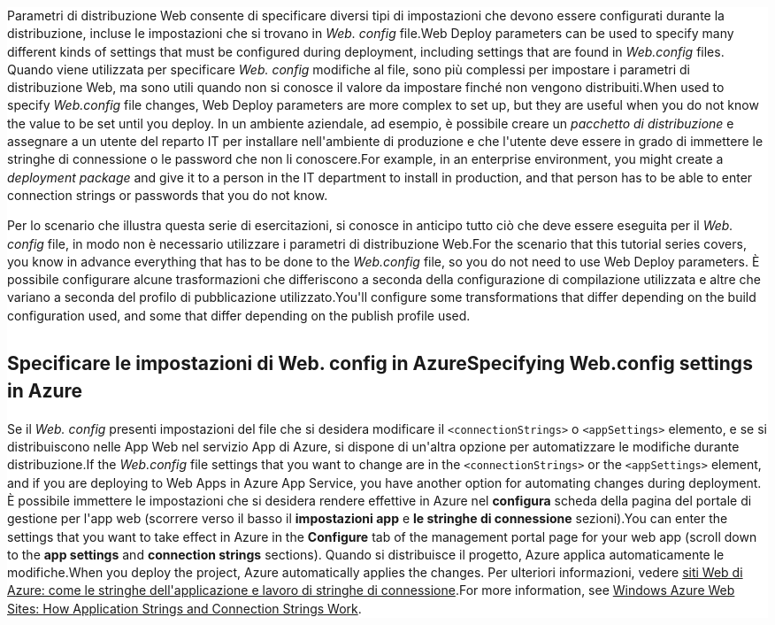 <span data-ttu-id="b95af-120">Parametri di distribuzione Web consente di specificare diversi tipi di impostazioni che devono essere configurati durante la distribuzione, incluse le impostazioni che si trovano in *Web. config* file.</span><span class="sxs-lookup"><span data-stu-id="b95af-120">Web Deploy parameters can be used to specify many different kinds of settings that must be configured during deployment, including settings that are found in *Web.config* files.</span></span> <span data-ttu-id="b95af-121">Quando viene utilizzata per specificare *Web. config* modifiche al file, sono più complessi per impostare i parametri di distribuzione Web, ma sono utili quando non si conosce il valore da impostare finché non vengono distribuiti.</span><span class="sxs-lookup"><span data-stu-id="b95af-121">When used to specify *Web.config* file changes, Web Deploy parameters are more complex to set up, but they are useful when you do not know the value to be set until you deploy.</span></span> <span data-ttu-id="b95af-122">In un ambiente aziendale, ad esempio, è possibile creare un *pacchetto di distribuzione* e assegnare a un utente del reparto IT per installare nell'ambiente di produzione e che l'utente deve essere in grado di immettere le stringhe di connessione o le password che non li conoscere.</span><span class="sxs-lookup"><span data-stu-id="b95af-122">For example, in an enterprise environment, you might create a *deployment package* and give it to a person in the IT department to install in production, and that person has to be able to enter connection strings or passwords that you do not know.</span></span>

<span data-ttu-id="b95af-123">Per lo scenario che illustra questa serie di esercitazioni, si conosce in anticipo tutto ciò che deve essere eseguita per il *Web. config* file, in modo non è necessario utilizzare i parametri di distribuzione Web.</span><span class="sxs-lookup"><span data-stu-id="b95af-123">For the scenario that this tutorial series covers, you know in advance everything that has to be done to the *Web.config* file, so you do not need to use Web Deploy parameters.</span></span> <span data-ttu-id="b95af-124">È possibile configurare alcune trasformazioni che differiscono a seconda della configurazione di compilazione utilizzata e altre che variano a seconda del profilo di pubblicazione utilizzato.</span><span class="sxs-lookup"><span data-stu-id="b95af-124">You'll configure some transformations that differ depending on the build configuration used, and some that differ depending on the publish profile used.</span></span>

<a id="watransforms"></a>

## <a name="specifying-webconfig-settings-in-azure"></a><span data-ttu-id="b95af-125">Specificare le impostazioni di Web. config in Azure</span><span class="sxs-lookup"><span data-stu-id="b95af-125">Specifying Web.config settings in Azure</span></span>

<span data-ttu-id="b95af-126">Se il *Web. config* presenti impostazioni del file che si desidera modificare il `<connectionStrings>` o `<appSettings>` elemento, e se si distribuiscono nelle App Web nel servizio App di Azure, si dispone di un'altra opzione per automatizzare le modifiche durante distribuzione.</span><span class="sxs-lookup"><span data-stu-id="b95af-126">If the *Web.config* file settings that you want to change are in the `<connectionStrings>` or the `<appSettings>` element, and if you are deploying to Web Apps in Azure App Service, you have another option for automating changes during deployment.</span></span> <span data-ttu-id="b95af-127">È possibile immettere le impostazioni che si desidera rendere effettive in Azure nel **configura** scheda della pagina del portale di gestione per l'app web (scorrere verso il basso il **impostazioni app** e **le stringhe di connessione**  sezioni).</span><span class="sxs-lookup"><span data-stu-id="b95af-127">You can enter the settings that you want to take effect in Azure in the **Configure** tab of the management portal page for your web app (scroll down to the **app settings** and **connection strings** sections).</span></span> <span data-ttu-id="b95af-128">Quando si distribuisce il progetto, Azure applica automaticamente le modifiche.</span><span class="sxs-lookup"><span data-stu-id="b95af-128">When you deploy the project, Azure automatically applies the changes.</span></span> <span data-ttu-id="b95af-129">Per ulteriori informazioni, vedere [siti Web di Azure: come le stringhe dell'applicazione e lavoro di stringhe di connessione](https://blogs.msdn.com/b/windowsazure/archive/2013/07/17/windows-azure-web-sites-how-application-strings-and-connection-strings-work.aspx).</span><span class="sxs-lookup"><span data-stu-id="b95af-129">For more information, see [Windows Azure Web Sites: How Application Strings and Connection Strings Work](https://blogs.msdn.com/b/windowsazure/archive/2013/07/17/windows-azure-web-sites-how-application-strings-and-connection-strings-work.aspx).</span></span>

